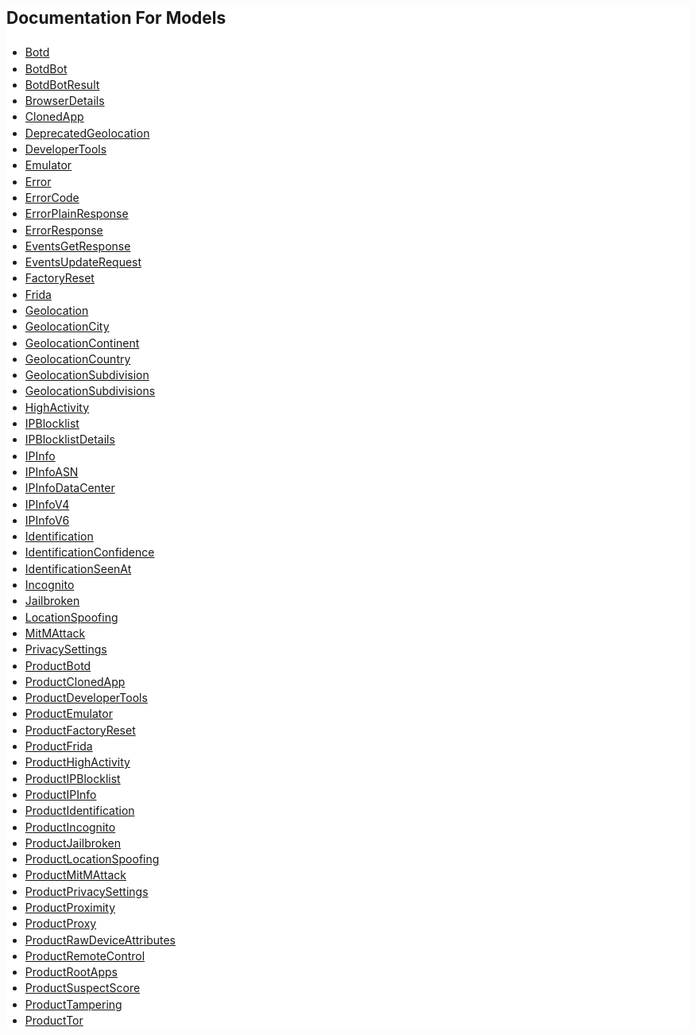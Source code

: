 ## Documentation For Models

 - [Botd](docs/Botd.md)
 - [BotdBot](docs/BotdBot.md)
 - [BotdBotResult](docs/BotdBotResult.md)
 - [BrowserDetails](docs/BrowserDetails.md)
 - [ClonedApp](docs/ClonedApp.md)
 - [DeprecatedGeolocation](docs/DeprecatedGeolocation.md)
 - [DeveloperTools](docs/DeveloperTools.md)
 - [Emulator](docs/Emulator.md)
 - [Error](docs/Error.md)
 - [ErrorCode](docs/ErrorCode.md)
 - [ErrorPlainResponse](docs/ErrorPlainResponse.md)
 - [ErrorResponse](docs/ErrorResponse.md)
 - [EventsGetResponse](docs/EventsGetResponse.md)
 - [EventsUpdateRequest](docs/EventsUpdateRequest.md)
 - [FactoryReset](docs/FactoryReset.md)
 - [Frida](docs/Frida.md)
 - [Geolocation](docs/Geolocation.md)
 - [GeolocationCity](docs/GeolocationCity.md)
 - [GeolocationContinent](docs/GeolocationContinent.md)
 - [GeolocationCountry](docs/GeolocationCountry.md)
 - [GeolocationSubdivision](docs/GeolocationSubdivision.md)
 - [GeolocationSubdivisions](docs/GeolocationSubdivisions.md)
 - [HighActivity](docs/HighActivity.md)
 - [IPBlocklist](docs/IPBlocklist.md)
 - [IPBlocklistDetails](docs/IPBlocklistDetails.md)
 - [IPInfo](docs/IPInfo.md)
 - [IPInfoASN](docs/IPInfoASN.md)
 - [IPInfoDataCenter](docs/IPInfoDataCenter.md)
 - [IPInfoV4](docs/IPInfoV4.md)
 - [IPInfoV6](docs/IPInfoV6.md)
 - [Identification](docs/Identification.md)
 - [IdentificationConfidence](docs/IdentificationConfidence.md)
 - [IdentificationSeenAt](docs/IdentificationSeenAt.md)
 - [Incognito](docs/Incognito.md)
 - [Jailbroken](docs/Jailbroken.md)
 - [LocationSpoofing](docs/LocationSpoofing.md)
 - [MitMAttack](docs/MitMAttack.md)
 - [PrivacySettings](docs/PrivacySettings.md)
 - [ProductBotd](docs/ProductBotd.md)
 - [ProductClonedApp](docs/ProductClonedApp.md)
 - [ProductDeveloperTools](docs/ProductDeveloperTools.md)
 - [ProductEmulator](docs/ProductEmulator.md)
 - [ProductFactoryReset](docs/ProductFactoryReset.md)
 - [ProductFrida](docs/ProductFrida.md)
 - [ProductHighActivity](docs/ProductHighActivity.md)
 - [ProductIPBlocklist](docs/ProductIPBlocklist.md)
 - [ProductIPInfo](docs/ProductIPInfo.md)
 - [ProductIdentification](docs/ProductIdentification.md)
 - [ProductIncognito](docs/ProductIncognito.md)
 - [ProductJailbroken](docs/ProductJailbroken.md)
 - [ProductLocationSpoofing](docs/ProductLocationSpoofing.md)
 - [ProductMitMAttack](docs/ProductMitMAttack.md)
 - [ProductPrivacySettings](docs/ProductPrivacySettings.md)
 - [ProductProximity](docs/ProductProximity.md)
 - [ProductProxy](docs/ProductProxy.md)
 - [ProductRawDeviceAttributes](docs/ProductRawDeviceAttributes.md)
 - [ProductRemoteControl](docs/ProductRemoteControl.md)
 - [ProductRootApps](docs/ProductRootApps.md)
 - [ProductSuspectScore](docs/ProductSuspectScore.md)
 - [ProductTampering](docs/ProductTampering.md)
 - [ProductTor](docs/ProductTor.md)